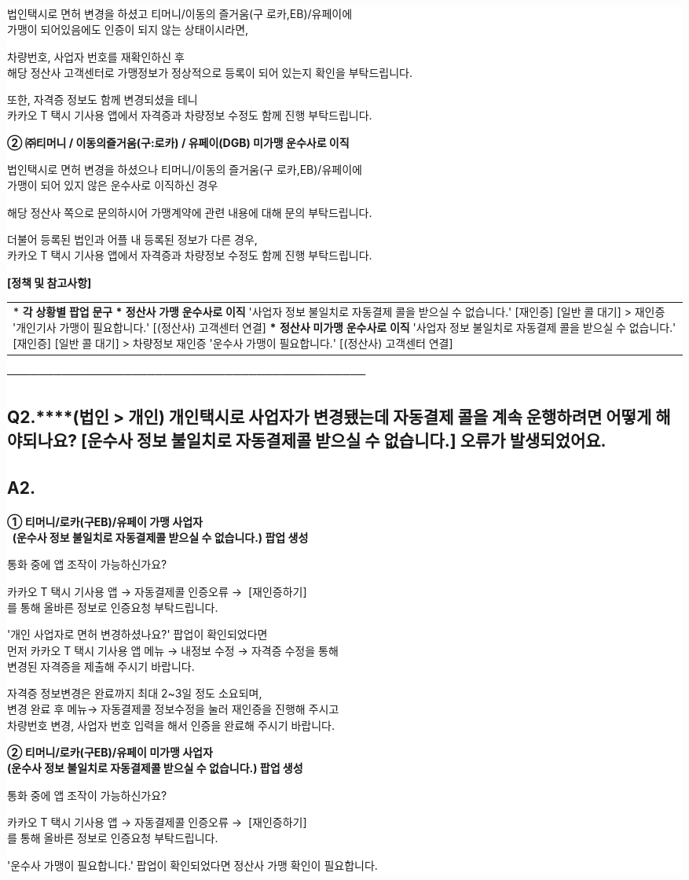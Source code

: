 법인택시로 면허 변경을 하셨고 티머니/이동의 즐거움(구 로카,EB)/유페이에   
가맹이 되어있음에도 인증이 되지 않는 상태이시라면,

차량번호, 사업자 번호를 재확인하신 후   
해당 정산사 고객센터로 가맹정보가 정상적으로 등록이 되어 있는지 확인을 부탁드립니다.

또한, 자격증 정보도 함께 변경되셨을 테니  
카카오 T 택시 기사용 앱에서 자격증과 차량정보 수정도 함께 진행 부탁드립니다.

**② ㈜티머니 / 이동의즐거움(구:로카) / 유페이(DGB) 미가맹 운수사로 이직**

법인택시로 면허 변경을 하셨으나 티머니/이동의 즐거움(구 로카,EB)/유페이에   
가맹이 되어 있지 않은 운수사로 이직하신 경우

해당 정산사 쪽으로 문의하시어 가맹계약에 관련 내용에 대해 문의 부탁드립니다.

더불어 등록된 법인과 어플 내 등록된 정보가 다른 경우,  
카카오 T 택시 기사용 앱에서 자격증과 차량정보 수정도 함께 진행 부탁드립니다.

**[정책 및 참고사항]**

|  |
| --- |
| * **각 상황별 팝업 문구**   **\* 정산사 가맹 운수사로 이직**  '사업자 정보 불일치로 자동결제 콜을 받으실 수 없습니다.'  [재인증] [일반 콜 대기] > 재인증  '개인기사 가맹이 필요합니다.' [(정산사) 고객센터 연결]    **\* 정산사 미가맹 운수사로 이직**  '사업자 정보 불일치로 자동결제 콜을 받으실 수 없습니다.'  [재인증] [일반 콜 대기] > 차량정보 재인증  '운수사 가맹이 필요합니다.'  [(정산사) 고객센터 연결] |

──────────────────────────────────────────────

**Q2.****(법인 > 개인) 개인택시로 사업자가 변경됐는데 자동결제 콜을 계속 운행하려면 어떻게 해야되나요? [운수사 정보 불일치로 자동결제콜 받으실 수 없습니다.] 오류가 발생되었어요.**
-------------------------------------------------------------------------------------------------------------

**A2.**
-------

**① 티머니/로카(구EB)/유페이 가맹 사업자  
  (운수사 정보 불일치로 자동결제콜 받으실 수 없습니다.) 팝업 생성**

통화 중에 앱 조작이 가능하신가요?

카카오 T 택시 기사용 앱 → 자동결제콜 인증오류 →  [재인증하기]  
를 통해 올바른 정보로 인증요청 부탁드립니다.

'개인 사업자로 면허 변경하셨나요?' 팝업이 확인되었다면   
먼저 카카오 T 택시 기사용 앱 메뉴 → 내정보 수정 → 자격증 수정을 통해   
변경된 자격증을 제출해 주시기 바랍니다.

자격증 정보변경은 완료까지 최대 2~3일 정도 소요되며,   
변경 완료 후 메뉴→ 자동결제콜 정보수정을 눌러 재인증을 진행해 주시고   
차량번호 변경, 사업자 번호 입력을 해서 인증을 완료해 주시기 바랍니다.

**② 티머니/로카(구EB)/유페이 미가맹 사업자   
(운수사 정보 불일치로 자동결제콜 받으실 수 없습니다.) 팝업 생성**

통화 중에 앱 조작이 가능하신가요?

카카오 T 택시 기사용 앱 → 자동결제콜 인증오류 →  [재인증하기]  
를 통해 올바른 정보로 인증요청 부탁드립니다.

'운수사 가맹이 필요합니다.' 팝업이 확인되었다면 정산사 가맹 확인이 필요합니다.
